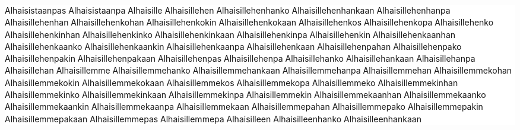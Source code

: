 Alhaisistaanpas
Alhaisistaanpa
Alhaisille
Alhaisillehen
Alhaisillehenhanko
Alhaisillehenhankaan
Alhaisillehenhanpa
Alhaisillehenhan
Alhaisillehenkohan
Alhaisillehenkokin
Alhaisillehenkokaan
Alhaisillehenkos
Alhaisillehenkopa
Alhaisillehenko
Alhaisillehenkinhan
Alhaisillehenkinko
Alhaisillehenkinkaan
Alhaisillehenkinpa
Alhaisillehenkin
Alhaisillehenkaanhan
Alhaisillehenkaanko
Alhaisillehenkaankin
Alhaisillehenkaanpa
Alhaisillehenkaan
Alhaisillehenpahan
Alhaisillehenpako
Alhaisillehenpakin
Alhaisillehenpakaan
Alhaisillehenpas
Alhaisillehenpa
Alhaisillehanko
Alhaisillehankaan
Alhaisillehanpa
Alhaisillehan
Alhaisillemme
Alhaisillemmehanko
Alhaisillemmehankaan
Alhaisillemmehanpa
Alhaisillemmehan
Alhaisillemmekohan
Alhaisillemmekokin
Alhaisillemmekokaan
Alhaisillemmekos
Alhaisillemmekopa
Alhaisillemmeko
Alhaisillemmekinhan
Alhaisillemmekinko
Alhaisillemmekinkaan
Alhaisillemmekinpa
Alhaisillemmekin
Alhaisillemmekaanhan
Alhaisillemmekaanko
Alhaisillemmekaankin
Alhaisillemmekaanpa
Alhaisillemmekaan
Alhaisillemmepahan
Alhaisillemmepako
Alhaisillemmepakin
Alhaisillemmepakaan
Alhaisillemmepas
Alhaisillemmepa
Alhaisilleen
Alhaisilleenhanko
Alhaisilleenhankaan
